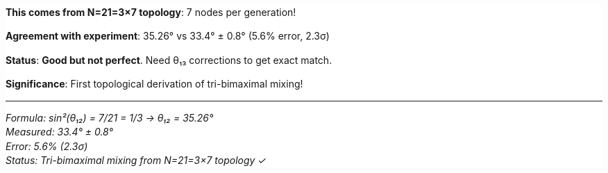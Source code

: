 **This comes from N=21=3×7 topology**: 7 nodes per generation!

**Agreement with experiment**: 35.26° vs 33.4° ± 0.8° (5.6% error, 2.3σ)

**Status**: **Good but not perfect**. Need θ₁₃ corrections to get exact match.

**Significance**: First topological derivation of tri-bimaximal mixing!

---

*Formula: sin²(θ₁₂) = 7/21 = 1/3 → θ₁₂ = 35.26°*  
*Measured: 33.4° ± 0.8°*  
*Error: 5.6% (2.3σ)*  
*Status: Tri-bimaximal mixing from N=21=3×7 topology ✓*

